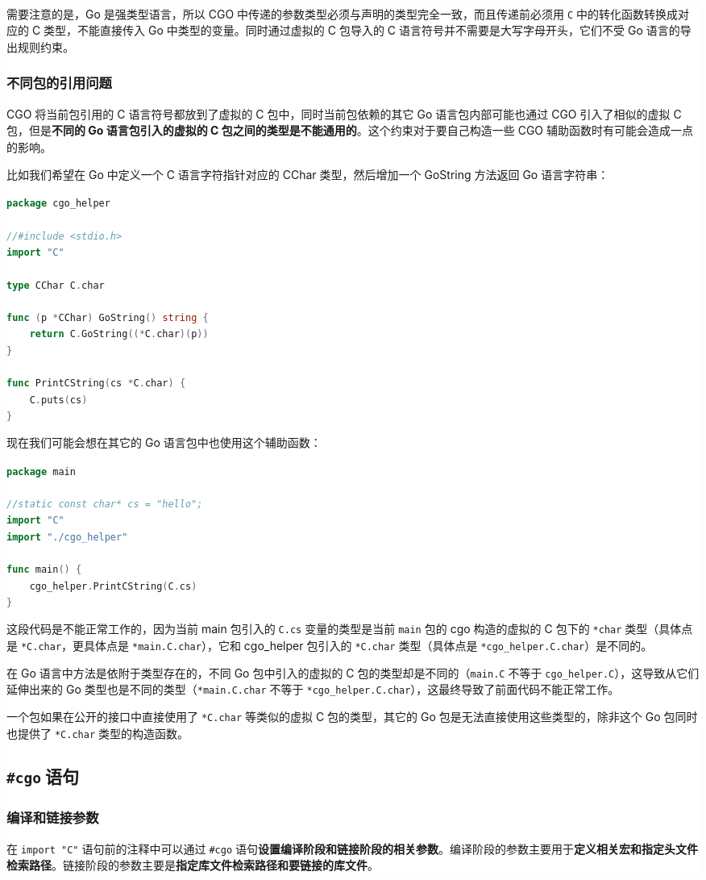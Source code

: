 需要注意的是，Go 是强类型语言，所以 CGO 中传递的参数类型必须与声明的类型完全一致，而且传递前必须用 `C` 中的转化函数转换成对应的 C 类型，不能直接传入 Go 中类型的变量。同时通过虚拟的 C 包导入的 C 语言符号并不需要是大写字母开头，它们不受 Go 语言的导出规则约束。

### 不同包的引用问题

CGO 将当前包引用的 C 语言符号都放到了虚拟的 C 包中，同时当前包依赖的其它 Go 语言包内部可能也通过 CGO 引入了相似的虚拟 C 包，但是**不同的 Go 语言包引入的虚拟的 C 包之间的类型是不能通用的**。这个约束对于要自己构造一些 CGO 辅助函数时有可能会造成一点的影响。

比如我们希望在 Go 中定义一个 C 语言字符指针对应的 CChar 类型，然后增加一个 GoString 方法返回 Go 语言字符串：

```go
package cgo_helper

//#include <stdio.h>
import "C"

type CChar C.char

func (p *CChar) GoString() string {
    return C.GoString((*C.char)(p))
}

func PrintCString(cs *C.char) {
    C.puts(cs)
}
```

现在我们可能会想在其它的 Go 语言包中也使用这个辅助函数：

```go
package main

//static const char* cs = "hello";
import "C"
import "./cgo_helper"

func main() {
    cgo_helper.PrintCString(C.cs)
}
```

这段代码是不能正常工作的，因为当前 main 包引入的 `C.cs` 变量的类型是当前 `main` 包的 cgo 构造的虚拟的 C 包下的 `*char` 类型（具体点是 `*C.char`，更具体点是 `*main.C.char`），它和 cgo_helper 包引入的 `*C.char` 类型（具体点是 `*cgo_helper.C.char`）是不同的。

在 Go 语言中方法是依附于类型存在的，不同 Go 包中引入的虚拟的 C 包的类型却是不同的（`main.C` 不等于 `cgo_helper.C`），这导致从它们延伸出来的 Go 类型也是不同的类型（`*main.C.char` 不等于 `*cgo_helper.C.char`），这最终导致了前面代码不能正常工作。

一个包如果在公开的接口中直接使用了 `*C.char` 等类似的虚拟 C 包的类型，其它的 Go 包是无法直接使用这些类型的，除非这个 Go 包同时也提供了 `*C.char` 类型的构造函数。

## `#cgo` 语句

### 编译和链接参数

在 `import "C"` 语句前的注释中可以通过 `#cgo` 语句**设置编译阶段和链接阶段的相关参数**。编译阶段的参数主要用于**定义相关宏和指定头文件检索路径**。链接阶段的参数主要是**指定库文件检索路径和要链接的库文件**。
